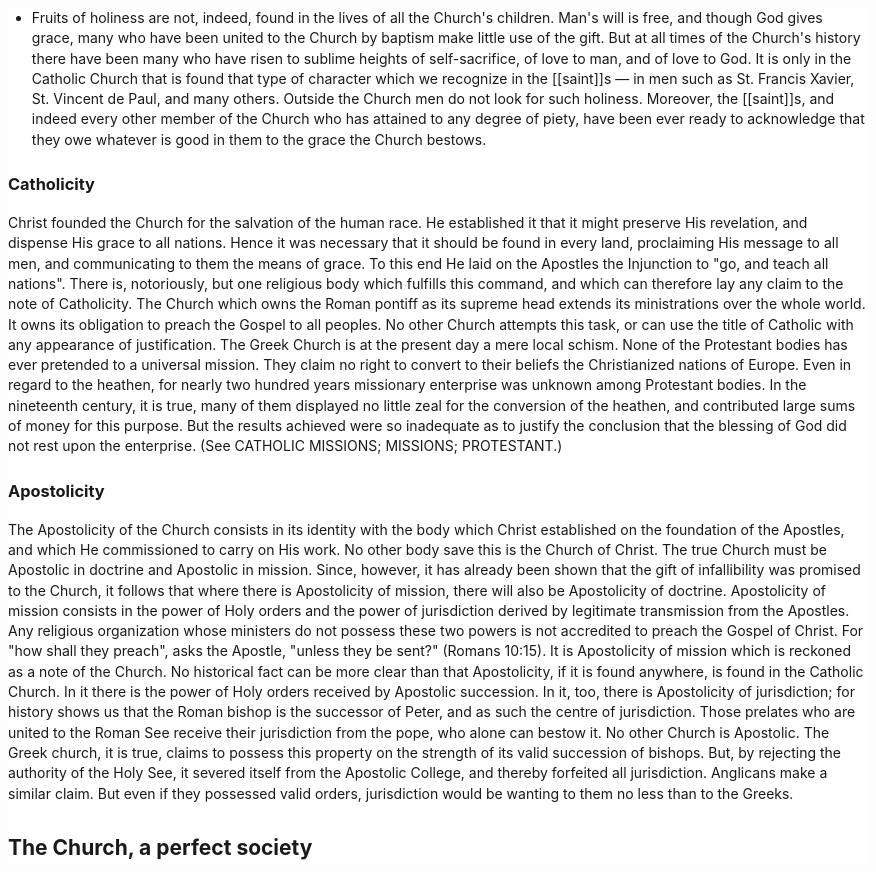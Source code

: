 -   Fruits of holiness are not, indeed, found in the lives of all the Church's children. Man's will is free, and though God gives grace, many who have been united to the Church by baptism make little use of the gift. But at all times of the Church's history there have been many who have risen to sublime heights of self-sacrifice, of love to man, and of love to God. It is only in the Catholic Church that is found that type of character which we recognize in the [[saint]]s — in men such as St. Francis Xavier, St. Vincent de Paul, and many others. Outside the Church men do not look for such holiness. Moreover, the [[saint]]s, and indeed every other member of the Church who has attained to any degree of piety, have been ever ready to acknowledge that they owe whatever is good in them to the grace the Church bestows.

### Catholicity

Christ founded the Church for the salvation of the human race. He established it that it might preserve His revelation, and dispense His grace to all nations. Hence it was necessary that it should be found in every land, proclaiming His message to all men, and communicating to them the means of grace. To this end He laid on the Apostles the Injunction to "go, and teach all nations". There is, notoriously, but one religious body which fulfills this command, and which can therefore lay any claim to the note of Catholicity. The Church which owns the Roman pontiff as its supreme head extends its ministrations over the whole world. It owns its obligation to preach the Gospel to all peoples. No other Church attempts this task, or can use the title of Catholic with any appearance of justification. The Greek Church is at the present day a mere local schism. None of the Protestant bodies has ever pretended to a universal mission. They claim no right to convert to their beliefs the Christianized nations of Europe. Even in regard to the heathen, for nearly two hundred years missionary enterprise was unknown among Protestant bodies. In the nineteenth century, it is true, many of them displayed no little zeal for the conversion of the heathen, and contributed large sums of money for this purpose. But the results achieved were so inadequate as to justify the conclusion that the blessing of God did not rest upon the enterprise. (See CATHOLIC MISSIONS; MISSIONS; PROTESTANT.)

### Apostolicity

The Apostolicity of the Church consists in its identity with the body which Christ established on the foundation of the Apostles, and which He commissioned to carry on His work. No other body save this is the Church of Christ. The true Church must be Apostolic in doctrine and Apostolic in mission. Since, however, it has already been shown that the gift of infallibility was promised to the Church, it follows that where there is Apostolicity of mission, there will also be Apostolicity of doctrine. Apostolicity of mission consists in the power of Holy orders and the power of jurisdiction derived by legitimate transmission from the Apostles. Any religious organization whose ministers do not possess these two powers is not accredited to preach the Gospel of Christ. For "how shall they preach", asks the Apostle, "unless they be sent?" (Romans 10:15). It is Apostolicity of mission which is reckoned as a note of the Church. No historical fact can be more clear than that Apostolicity, if it is found anywhere, is found in the Catholic Church. In it there is the power of Holy orders received by Apostolic succession. In it, too, there is Apostolicity of jurisdiction; for history shows us that the Roman bishop is the successor of Peter, and as such the centre of jurisdiction. Those prelates who are united to the Roman See receive their jurisdiction from the pope, who alone can bestow it. No other Church is Apostolic. The Greek church, it is true, claims to possess this property on the strength of its valid succession of bishops. But, by rejecting the authority of the Holy See, it severed itself from the Apostolic College, and thereby forfeited all jurisdiction. Anglicans make a similar claim. But even if they possessed valid orders, jurisdiction would be wanting to them no less than to the Greeks.

## The Church, a perfect society
